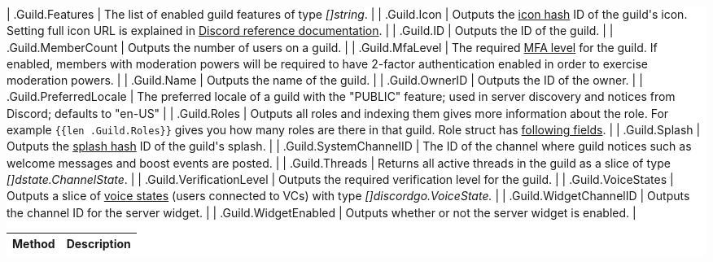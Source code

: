 | .Guild.Features                    | The list of enabled guild features of type _\[]string_.                                                                                                                                                                                                                    |
| .Guild.Icon                        | Outputs the [icon hash](https://discordapp.com/developers/docs/reference#image-formatting) ID of the guild's icon. Setting full icon URL is explained in [Discord reference documentation](https://discord.com/developers/docs/reference#image-formatting).                |
| .Guild.ID                          | Outputs the ID of the guild.                                                                                                                                                                                                                                               |
| .Guild.MemberCount                 | Outputs the number of users on a guild.                                                                                                                                                                                                                                    |
| .Guild.MfaLevel                    | The required [MFA level](https://discordapp.com/developers/docs/resources/guild#guild-object-mfa-level) for the guild. If enabled, members with moderation powers will be required to have 2-factor authentication enabled in order to exercise moderation powers.         |
| .Guild.Name                        | Outputs the name of the guild.                                                                                                                                                                                                                                             |
| .Guild.OwnerID                     | Outputs the ID of the owner.                                                                                                                                                                                                                                               |
| .Guild.PreferredLocale             | The preferred locale of a guild with the "PUBLIC" feature; used in server discovery and notices from Discord; defaults to "en-US"                                                                                                                                          |
| .Guild.Roles                       | Outputs all roles and indexing them gives more information about the role. For example `{{len .Guild.Roles}}` gives you how many roles are there in that guild. Role struct has [following fields](https://discordapp.com/developers/docs/topics/permissions#role-object). |
| .Guild.Splash                      | Outputs the [splash hash](https://discordapp.com/developers/docs/reference#image-formatting) ID of the guild's splash.                                                                                                                                                     |
| .Guild.SystemChannelID             | The ID of the channel where guild notices such as welcome messages and boost events are posted.                                                                                                                                                                            |
| .Guild.Threads                     | Returns all active threads in the guild as a slice of type _\[]dstate.ChannelState_.                                                                                                                                                                                       |
| .Guild.VerificationLevel           | Outputs the required verification level for the guild.                                                                                                                                                                                                                     |
| .Guild.VoiceStates                 | Outputs a slice of [voice states](https://discord.com/developers/docs/resources/voice#voice-state-object) (users connected to VCs) with type _\[]discordgo.VoiceState._                                                                                                    |
| .Guild.WidgetChannelID             | Outputs the channel ID for the server widget.                                                                                                                                                                                                                              |
| .Guild.WidgetEnabled               | Outputs whether or not the server widget is enabled.                                                                                                                                                                                                                       |

| **Method**                                                   | **Description**                                                                                                                                                                                                                                                                                                                                                          |
| ------------------------------------------------------------ | ------------------------------------------------------------------------------------------------------------------------------------------------------------------------------------------------------------------------------------------------------------------------------------------------------------------------------------------------------------------------ |